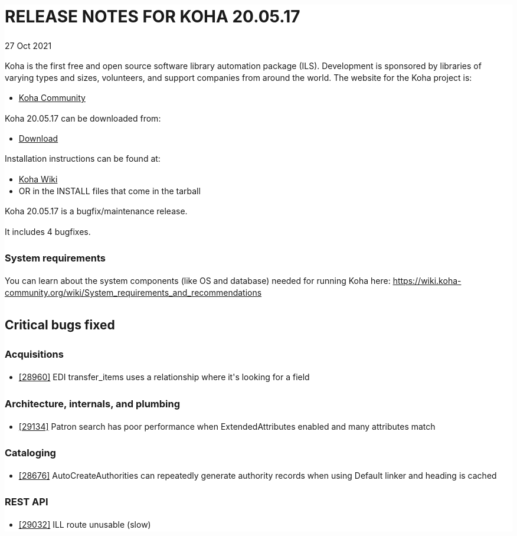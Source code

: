 # RELEASE NOTES FOR KOHA 20.05.17
27 Oct 2021

Koha is the first free and open source software library automation
package (ILS). Development is sponsored by libraries of varying types
and sizes, volunteers, and support companies from around the world. The
website for the Koha project is:

- [Koha Community](https://koha-community.org)

Koha 20.05.17 can be downloaded from:

- [Download](https://download.koha-community.org/koha-20.05.17.tar.gz)

Installation instructions can be found at:

- [Koha Wiki](https://wiki.koha-community.org/wiki/Installation_Documentation)
- OR in the INSTALL files that come in the tarball

Koha 20.05.17 is a bugfix/maintenance release.

It includes 4 bugfixes.

### System requirements

You can learn about the system components (like OS and database) needed for running Koha here: https://wiki.koha-community.org/wiki/System_requirements_and_recommendations






## Critical bugs fixed

### Acquisitions

- [[28960]](http://bugs.koha-community.org/bugzilla3/show_bug.cgi?id=28960) EDI transfer_items uses a relationship where it's looking for a field

### Architecture, internals, and plumbing

- [[29134]](http://bugs.koha-community.org/bugzilla3/show_bug.cgi?id=29134) Patron search has poor performance when ExtendedAttributes enabled and many attributes match

### Cataloging

- [[28676]](http://bugs.koha-community.org/bugzilla3/show_bug.cgi?id=28676) AutoCreateAuthorities can repeatedly generate authority records when using Default linker and heading is cached

### REST API

- [[29032]](http://bugs.koha-community.org/bugzilla3/show_bug.cgi?id=29032) ILL route unusable (slow)


